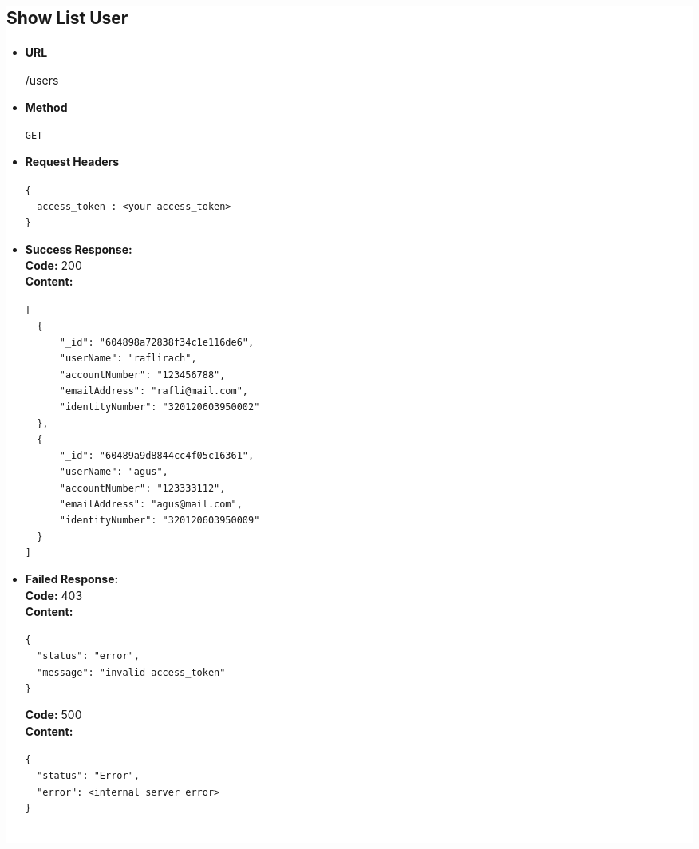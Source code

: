 **Show List User**
----
* **URL**

  /users

* **Method**

  `GET`

* **Request Headers**

  ```
  {
    access_token : <your access_token>
  }
  ```

* **Success Response:** <br />
  **Code:** 200 <br />
  **Content:**
  ```
  [
    {
        "_id": "604898a72838f34c1e116de6",
        "userName": "raflirach",
        "accountNumber": "123456788",
        "emailAddress": "rafli@mail.com",
        "identityNumber": "320120603950002"
    },
    {
        "_id": "60489a9d8844cc4f05c16361",
        "userName": "agus",
        "accountNumber": "123333112",
        "emailAddress": "agus@mail.com",
        "identityNumber": "320120603950009"
    }
  ]
  ```

* **Failed Response:** <br />
  **Code:** 403 <br />
  **Content:**
  ```
  {
    "status": "error",
    "message": "invalid access_token"
  }
  ```
  **Code:** 500 <br />
  **Content:**
  ```
  {
    "status": "Error",
    "error": <internal server error>
  }
  ```
  <br/>
